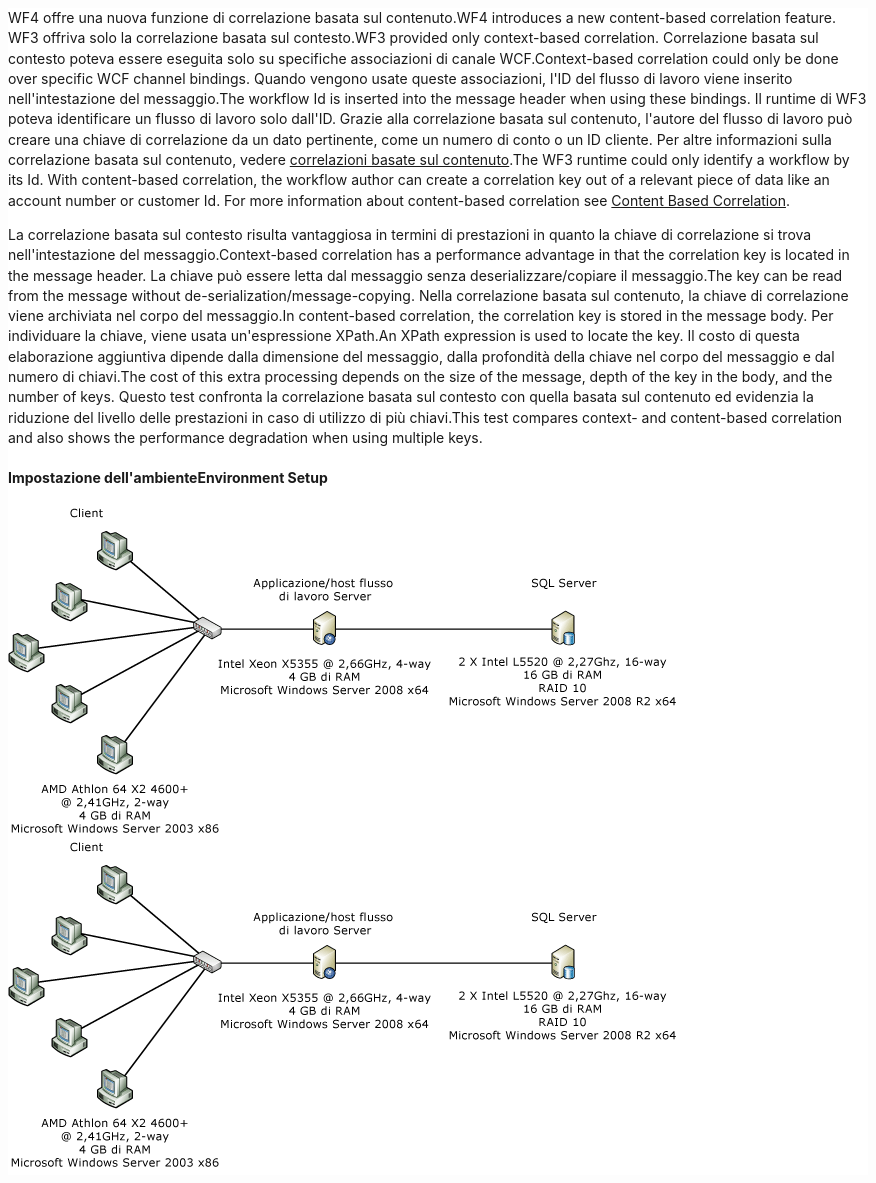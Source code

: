  <span data-ttu-id="ce1c3-310">WF4 offre una nuova funzione di correlazione basata sul contenuto.</span><span class="sxs-lookup"><span data-stu-id="ce1c3-310">WF4 introduces a new content-based correlation feature.</span></span>  <span data-ttu-id="ce1c3-311">WF3 offriva solo la correlazione basata sul contesto.</span><span class="sxs-lookup"><span data-stu-id="ce1c3-311">WF3 provided only context-based correlation.</span></span>  <span data-ttu-id="ce1c3-312">Correlazione basata sul contesto poteva essere eseguita solo su specifiche associazioni di canale WCF.</span><span class="sxs-lookup"><span data-stu-id="ce1c3-312">Context-based correlation could only be done over specific WCF channel bindings.</span></span>  <span data-ttu-id="ce1c3-313">Quando vengono usate queste associazioni, l'ID del flusso di lavoro viene inserito nell'intestazione del messaggio.</span><span class="sxs-lookup"><span data-stu-id="ce1c3-313">The workflow Id is inserted into the message header when using these bindings.</span></span>  <span data-ttu-id="ce1c3-314">Il runtime di WF3 poteva identificare un flusso di lavoro solo dall'ID.  Grazie alla correlazione basata sul contenuto, l'autore del flusso di lavoro può creare una chiave di correlazione da un dato pertinente, come un numero di conto o un ID cliente. Per altre informazioni sulla correlazione basata sul contenuto, vedere [correlazioni basate sul contenuto](../../../docs/framework/wcf/feature-details/content-based-correlation.md).</span><span class="sxs-lookup"><span data-stu-id="ce1c3-314">The WF3 runtime could only identify a workflow by its Id.  With content-based correlation, the workflow author can create a correlation key out of a relevant piece of data like an account number or customer Id. For more information about content-based correlation see [Content Based Correlation](../../../docs/framework/wcf/feature-details/content-based-correlation.md).</span></span>  
  
 <span data-ttu-id="ce1c3-315">La correlazione basata sul contesto risulta vantaggiosa in termini di prestazioni in quanto la chiave di correlazione si trova nell'intestazione del messaggio.</span><span class="sxs-lookup"><span data-stu-id="ce1c3-315">Context-based correlation has a performance advantage in that the correlation key is located in the message header.</span></span>  <span data-ttu-id="ce1c3-316">La chiave può essere letta dal messaggio senza deserializzare/copiare il messaggio.</span><span class="sxs-lookup"><span data-stu-id="ce1c3-316">The key can be read from the message without de-serialization/message-copying.</span></span>  <span data-ttu-id="ce1c3-317">Nella correlazione basata sul contenuto, la chiave di correlazione viene archiviata nel corpo del messaggio.</span><span class="sxs-lookup"><span data-stu-id="ce1c3-317">In content-based correlation, the correlation key is stored in the message body.</span></span>  <span data-ttu-id="ce1c3-318">Per individuare la chiave, viene usata un'espressione XPath.</span><span class="sxs-lookup"><span data-stu-id="ce1c3-318">An XPath expression is used to locate the key.</span></span>  <span data-ttu-id="ce1c3-319">Il costo di questa elaborazione aggiuntiva dipende dalla dimensione del messaggio, dalla profondità della chiave nel corpo del messaggio e dal numero di chiavi.</span><span class="sxs-lookup"><span data-stu-id="ce1c3-319">The cost of this extra processing depends on the size of the message, depth of the key in the body, and the number of keys.</span></span>  <span data-ttu-id="ce1c3-320">Questo test confronta la correlazione basata sul contesto con quella basata sul contenuto ed evidenzia la riduzione del livello delle prestazioni in caso di utilizzo di più chiavi.</span><span class="sxs-lookup"><span data-stu-id="ce1c3-320">This test compares context- and content-based correlation and also shows the performance degradation when using multiple keys.</span></span>  
  
#### <a name="environment-setup"></a><span data-ttu-id="ce1c3-321">Impostazione dell'ambiente</span><span class="sxs-lookup"><span data-stu-id="ce1c3-321">Environment Setup</span></span>  
 <span data-ttu-id="ce1c3-322">![Ambiente di Test delle prestazioni del flusso di lavoro](../../../docs/framework/windows-workflow-foundation/media/wfperfenvironment.gif "WFPerfEnvironment")</span><span class="sxs-lookup"><span data-stu-id="ce1c3-322">![Workflow Performance Test Environment](../../../docs/framework/windows-workflow-foundation/media/wfperfenvironment.gif "WFPerfEnvironment")</span></span>  